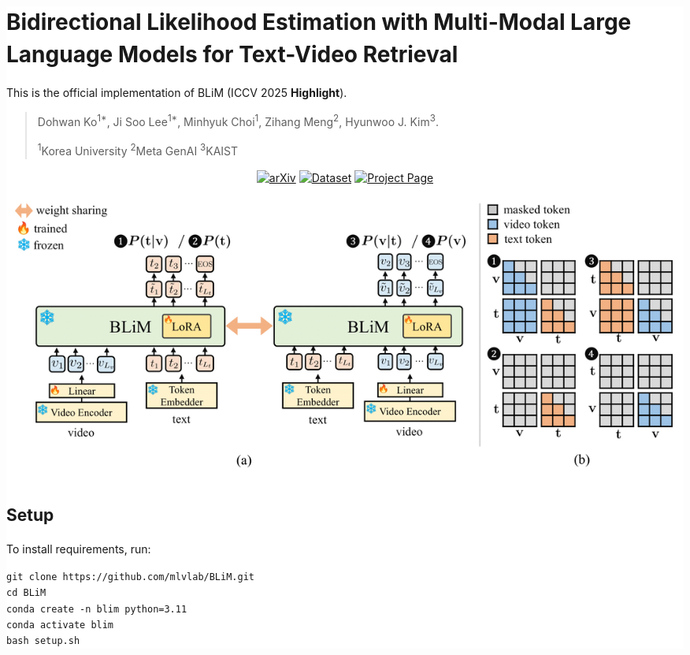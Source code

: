 # Bidirectional Likelihood Estimation with Multi-Modal Large Language Models for Text-Video Retrieval

This is the official implementation of BLiM (ICCV 2025 **Highlight**).

> Dohwan Ko<sup>1*</sup>, Ji Soo Lee<sup>1*</sup>, Minhyuk Choi<sup>1</sup>, Zihang Meng<sup>2</sup>, Hyunwoo J. Kim<sup>3</sup>.
>
> <sup>1</sup>Korea University   <sup>2</sup>Meta GenAI   <sup>3</sup>KAIST



<p align="center">
  <a href="https://arxiv.org/abs/2507.23284"><img src="https://img.shields.io/badge/arXiv-2507.23284-b31b1b.svg" alt="arXiv"></a>
	<a href="https://huggingface.co/datasets/ikodoh/BLiM-Data"><img src="https://img.shields.io/badge/🤗%20Dataset-BLiM Data-ffca28" alt="Dataset"></a>
  <a href="https://ikodoh.github.io/BLiM"><img src="https://img.shields.io/badge/🔗%20Project%20-%20Page-0078D4" alt="Project Page"></a>
</p>






<div align="center">
  <img src="asset/main.png" width="900px" />
</div>

## Setup
To install requirements, run:
```
git clone https://github.com/mlvlab/BLiM.git
cd BLiM
conda create -n blim python=3.11
conda activate blim
bash setup.sh
```
